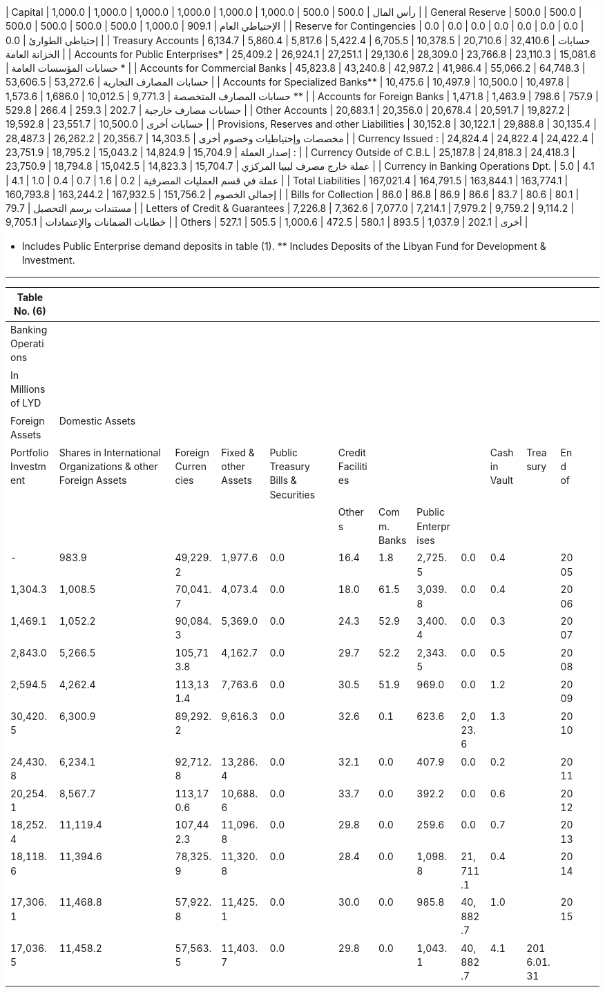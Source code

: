 | Capital | 1,000.0 | 1,000.0 | 1,000.0 | 1,000.0 | 1,000.0 | 1,000.0 | 500.0 | 500.0 | رأس المال |
| General Reserve | 500.0 | 500.0 | 500.0 | 500.0 | 500.0 | 500.0 | 1,000.0 | 909.1 | الإحتياطي العام |
| Reserve for Contingencies | 0.0 | 0.0 | 0.0 | 0.0 | 0.0 | 0.0 | 0.0 | 0.0 | إحتياطي الطوارئ |
| Treasury Accounts | 6,134.7 | 5,860.4 | 5,817.6 | 5,422.4 | 6,705.5 | 10,378.5 | 20,710.6 | 32,410.6 | حسابات الخزانة العامة |
| Accounts for Public Enterprises* | 25,409.2 | 26,924.1 | 27,251.1 | 29,130.6 | 28,309.0 | 23,766.8 | 23,110.3 | 15,081.6 | حسابات المؤسسات العامة * |
| Accounts for Commercial Banks | 45,823.8 | 43,240.8 | 42,987.2 | 41,986.4 | 55,066.2 | 64,748.3 | 53,606.5 | 53,272.6 | حسابات المصارف التجارية |
| Accounts for Specialized Banks** | 10,475.6 | 10,497.9 | 10,500.0 | 10,497.8 | 1,573.6 | 1,686.0 | 10,012.5 | 9,771.3 | حسابات المصارف المتخصصة ** |
| Accounts for Foreign Banks | 1,471.8 | 1,463.9 | 798.6 | 757.9 | 529.8 | 266.4 | 259.3 | 202.7 | حسابات مصارف خارجية |
| Other Accounts | 20,683.1 | 20,356.0 | 20,678.4 | 20,591.7 | 19,827.2 | 19,592.8 | 23,551.7 | 10,500.0 | حسابات أخرى |
| Provisions, Reserves and other Liabilities | 30,152.8 | 30,122.1 | 29,888.8 | 30,135.4 | 28,487.3 | 26,262.2 | 20,356.7 | 14,303.5 | مخصصات وإحتياطيات وخصوم أخرى |
| Currency Issued : | 24,824.4 | 24,822.4 | 24,422.4 | 23,751.9 | 18,795.2 | 15,043.2 | 14,824.9 | 15,704.9 | إصدار العملة : |
| Currency Outside of C.B.L | 25,187.8 | 24,818.3 | 24,418.3 | 23,750.9 | 18,794.8 | 15,042.5 | 14,823.3 | 15,704.7 | عملة خارج مصرف ليبيا المركزي |
| Currency in Banking Operations Dpt. | 5.0 | 4.1 | 4.1 | 1.0 | 0.4 | 0.7 | 1.6 | 0.2 | عملة في قسم العملیات المصرفية |
| Total Liabilities | 167,021.4 | 164,791.5 | 163,844.1 | 163,774.1 | 160,793.8 | 163,244.2 | 167,932.5 | 151,756.2 | إجمالي الخصوم |
| Bills for Collection | 86.0 | 86.8 | 86.9 | 86.6 | 83.7 | 80.6 | 80.1 | 79.7 | مستندات برسم التحصيل |
| Letters of Credit & Guarantees | 7,226.8 | 7,362.6 | 7,077.0 | 7,214.1 | 7,979.2 | 9,759.2 | 9,114.2 | 9,705.1 | خطابات الضمانات والإعتمادات |
| Others | 527.1 | 505.5 | 1,000.6 | 472.5 | 580.1 | 893.5 | 1,037.9 | 202.1 | أخرى |

* Includes Public Enterprise demand deposits in table (1).
** Includes Deposits of the Libyan Fund for Development & Investment.
---
| Table No. (6) |  |  |  |  |  |  |  |  |  |  |  |  |  |
|---------------|------------------|------------------|------------------|------------------|------------------|------------------|------------------|------------------|------------------|------------------|------------------|------------------|------------------|
| Banking Operations |  |  |  |  |  |  |  |  |  |  |  |  |  |
| In Millions of LYD |  |  |  |  |  |  |  |  |  |  |  |  |  |
| Foreign Assets | Domestic Assets |  |  |  |  |  |  |  |  |  |  |  |  |
| Portfolio Investment | Shares in International Organizations & other Foreign Assets | Foreign Currencies | Fixed & other Assets | Public Treasury Bills & Securities | Credit Facilities |  |  |  | Cash in Vault | Treasury | End of |
|  |  |  |  |  | Others | Comm. Banks | Public Enterprises |  |  |  |  |
| - | 983.9 | 49,229.2 | 1,977.6 | 0.0 | 16.4 | 1.8 | 2,725.5 | 0.0 | 0.4 |  | 2005 |
| 1,304.3 | 1,008.5 | 70,041.7 | 4,073.4 | 0.0 | 18.0 | 61.5 | 3,039.8 | 0.0 | 0.4 |  | 2006 |
| 1,469.1 | 1,052.2 | 90,084.3 | 5,369.0 | 0.0 | 24.3 | 52.9 | 3,400.4 | 0.0 | 0.3 |  | 2007 |
| 2,843.0 | 5,266.5 | 105,713.8 | 4,162.7 | 0.0 | 29.7 | 52.2 | 2,343.5 | 0.0 | 0.5 |  | 2008 |
| 2,594.5 | 4,262.4 | 113,131.4 | 7,763.6 | 0.0 | 30.5 | 51.9 | 969.0 | 0.0 | 1.2 |  | 2009 |
| 30,420.5 | 6,300.9 | 89,292.2 | 9,616.3 | 0.0 | 32.6 | 0.1 | 623.6 | 2,023.6 | 1.3 |  | 2010 |
| 24,430.8 | 6,234.1 | 92,712.8 | 13,286.4 | 0.0 | 32.1 | 0.0 | 407.9 | 0.0 | 0.2 |  | 2011 |
| 20,254.1 | 8,567.7 | 113,170.6 | 10,688.6 | 0.0 | 33.7 | 0.0 | 392.2 | 0.0 | 0.6 |  | 2012 |
| 18,252.4 | 11,119.4 | 107,442.3 | 11,096.8 | 0.0 | 29.8 | 0.0 | 259.6 | 0.0 | 0.7 |  | 2013 |
| 18,118.6 | 11,394.6 | 78,325.9 | 11,320.8 | 0.0 | 28.4 | 0.0 | 1,098.8 | 21,711.1 | 0.4 |  | 2014 |
| 17,306.1 | 11,468.8 | 57,922.8 | 11,425.1 | 0.0 | 30.0 | 0.0 | 985.8 | 40,882.7 | 1.0 |  | 2015 |
| 17,036.5 | 11,458.2 | 57,563.5 | 11,403.7 | 0.0 | 29.8 | 0.0 | 1,043.1 | 40,882.7 | 4.1 | 2016.01.31 |